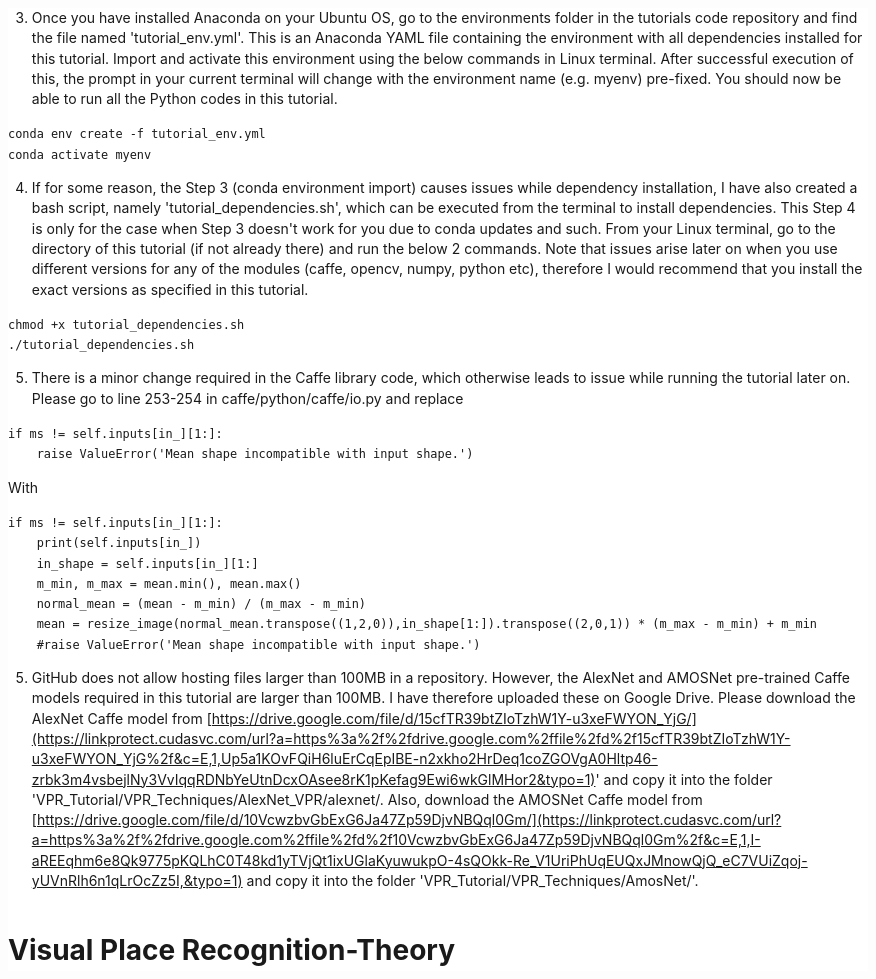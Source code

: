3. Once you have installed Anaconda on your Ubuntu OS, go to the environments folder in the tutorials code repository and find the file named 'tutorial_env.yml'. This is an Anaconda YAML file containing the environment with all dependencies installed for this tutorial. Import and activate this environment using the below commands in Linux terminal. After successful execution of this, the prompt in your current terminal will change with the environment name (e.g. myenv) pre-fixed. You should now be able to run all the Python codes in this tutorial.

```
conda env create -f tutorial_env.yml
conda activate myenv
```

4. If for some reason, the Step 3 (conda environment import) causes issues while dependency installation, I have also created a bash script, namely 'tutorial_dependencies.sh', which can be executed from the terminal to install dependencies. This Step 4 is only for the case when Step 3 doesn't work for you due to conda updates and such. From your Linux terminal, go to the directory of this tutorial (if not already there) and run the below 2 commands. Note that issues arise later on when you use different versions for any of the modules (caffe, opencv, numpy, python etc), therefore I would recommend that you install the exact versions as specified in this tutorial.

```
chmod +x tutorial_dependencies.sh
./tutorial_dependencies.sh
```

5. There is a minor change required in the Caffe library code, which otherwise leads to issue while running the tutorial later on. Please go to line 253-254 in caffe/python/caffe/io.py and replace

```
if ms != self.inputs[in_][1:]:
    raise ValueError('Mean shape incompatible with input shape.')
```
With
```
if ms != self.inputs[in_][1:]:
    print(self.inputs[in_])
    in_shape = self.inputs[in_][1:]
    m_min, m_max = mean.min(), mean.max()
    normal_mean = (mean - m_min) / (m_max - m_min)
    mean = resize_image(normal_mean.transpose((1,2,0)),in_shape[1:]).transpose((2,0,1)) * (m_max - m_min) + m_min
    #raise ValueError('Mean shape incompatible with input shape.')
```

5. GitHub does not allow hosting files larger than 100MB in a repository. However, the AlexNet and AMOSNet pre-trained Caffe models required in this tutorial are larger than 100MB. I have therefore uploaded these on Google Drive. Please download the AlexNet Caffe model from [https://drive.google.com/file/d/15cfTR39btZIoTzhW1Y-u3xeFWYON_YjG/](https://linkprotect.cudasvc.com/url?a=https%3a%2f%2fdrive.google.com%2ffile%2fd%2f15cfTR39btZIoTzhW1Y-u3xeFWYON_YjG%2f&c=E,1,Up5a1KOvFQiH6luErCqEpIBE-n2xkho2HrDeq1coZGOVgA0Hltp46-zrbk3m4vsbejlNy3VvIqqRDNbYeUtnDcxOAsee8rK1pKefag9Ewi6wkGlMHor2&typo=1)' and copy it into the folder 'VPR_Tutorial/VPR_Techniques/AlexNet_VPR/alexnet/. Also, download the AMOSNet Caffe model from [https://drive.google.com/file/d/10VcwzbvGbExG6Ja47Zp59DjvNBQql0Gm/](https://linkprotect.cudasvc.com/url?a=https%3a%2f%2fdrive.google.com%2ffile%2fd%2f10VcwzbvGbExG6Ja47Zp59DjvNBQql0Gm%2f&c=E,1,I-aREEqhm6e8Qk9775pKQLhC0T48kd1yTVjQt1ixUGlaKyuwukpO-4sQOkk-Re_V1UriPhUqEUQxJMnowQjQ_eC7VUiZqoj-yUVnRlh6n1qLrOcZz5I,&typo=1) and copy it into the folder 'VPR_Tutorial/VPR_Techniques/AmosNet/'.
# Visual Place Recognition-Theory
